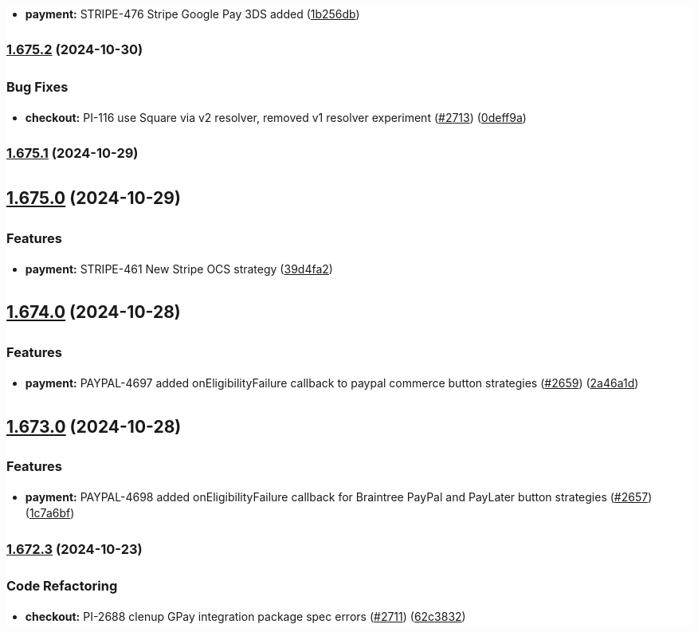 * **payment:** STRIPE-476 Stripe Google Pay 3DS added ([1b256db](https://github.com/bigcommerce/checkout-sdk-js/commit/1b256dbd28d022c3ed0e8e27f2442bd3e8d777a0))

### [1.675.2](https://github.com/bigcommerce/checkout-sdk-js/compare/v1.675.1...v1.675.2) (2024-10-30)


### Bug Fixes

* **checkout:** PI-116 use Square via v2 resolver, removed v1 resolver experiment ([#2713](https://github.com/bigcommerce/checkout-sdk-js/issues/2713)) ([0deff9a](https://github.com/bigcommerce/checkout-sdk-js/commit/0deff9a39afe187f172daafd5148fe68e5dc94a6))

### [1.675.1](https://github.com/bigcommerce/checkout-sdk-js/compare/v1.675.0...v1.675.1) (2024-10-29)

## [1.675.0](https://github.com/bigcommerce/checkout-sdk-js/compare/v1.674.0...v1.675.0) (2024-10-29)


### Features

* **payment:** STRIPE-461 New Stripe OCS strategy ([39d4fa2](https://github.com/bigcommerce/checkout-sdk-js/commit/39d4fa2d47408ab502daa21af338f9ab905f497d))

## [1.674.0](https://github.com/bigcommerce/checkout-sdk-js/compare/v1.673.0...v1.674.0) (2024-10-28)


### Features

* **payment:** PAYPAL-4697 added onEligibilityFailure callback to paypal commerce button strategies ([#2659](https://github.com/bigcommerce/checkout-sdk-js/issues/2659)) ([2a46a1d](https://github.com/bigcommerce/checkout-sdk-js/commit/2a46a1d5006199b06a76f906cdd93d7e758bee51))

## [1.673.0](https://github.com/bigcommerce/checkout-sdk-js/compare/v1.672.3...v1.673.0) (2024-10-28)


### Features

* **payment:** PAYPAL-4698 added onEligibilityFailure callback for Braintree PayPal and PayLater button strategies ([#2657](https://github.com/bigcommerce/checkout-sdk-js/issues/2657)) ([1c7a6bf](https://github.com/bigcommerce/checkout-sdk-js/commit/1c7a6bf0434d0a9e95b8d81bbb4bffcb2bf8ddaf))

### [1.672.3](https://github.com/bigcommerce/checkout-sdk-js/compare/v1.672.2...v1.672.3) (2024-10-23)


### Code Refactoring

* **checkout:** PI-2688 clenup GPay integration package spec errors ([#2711](https://github.com/bigcommerce/checkout-sdk-js/issues/2711)) ([62c3832](https://github.com/bigcommerce/checkout-sdk-js/commit/62c383269c3d13ec3cce905f204cf62da1539417))
